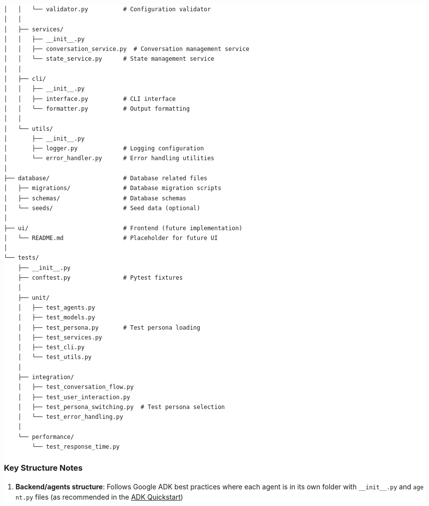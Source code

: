 ```
│   │   └── validator.py          # Configuration validator
│   │
│   ├── services/
│   │   ├── __init__.py
│   │   ├── conversation_service.py  # Conversation management service
│   │   └── state_service.py      # State management service
│   │
│   ├── cli/
│   │   ├── __init__.py
│   │   ├── interface.py          # CLI interface
│   │   └── formatter.py          # Output formatting
│   │
│   └── utils/
│       ├── __init__.py
│       ├── logger.py             # Logging configuration
│       └── error_handler.py      # Error handling utilities
│
├── database/                     # Database related files
│   ├── migrations/               # Database migration scripts
│   ├── schemas/                  # Database schemas
│   └── seeds/                    # Seed data (optional)
│
├── ui/                           # Frontend (future implementation)
│   └── README.md                 # Placeholder for future UI
│
└── tests/
    ├── __init__.py
    ├── conftest.py               # Pytest fixtures
    │
    ├── unit/
    │   ├── test_agents.py
    │   ├── test_models.py
    │   ├── test_persona.py       # Test persona loading
    │   ├── test_services.py
    │   ├── test_cli.py
    │   └── test_utils.py
    │
    ├── integration/
    │   ├── test_conversation_flow.py
    │   ├── test_user_interaction.py
    │   ├── test_persona_switching.py  # Test persona selection
    │   └── test_error_handling.py
    │
    └── performance/
        └── test_response_time.py
```

### Key Structure Notes

1. **Backend/agents structure**: Follows Google ADK best practices where each agent is in its own folder with `__init__.py` and `agent.py` files (as recommended in the [ADK Quickstart](https://google.github.io/adk-docs/get-started/quickstart/))
